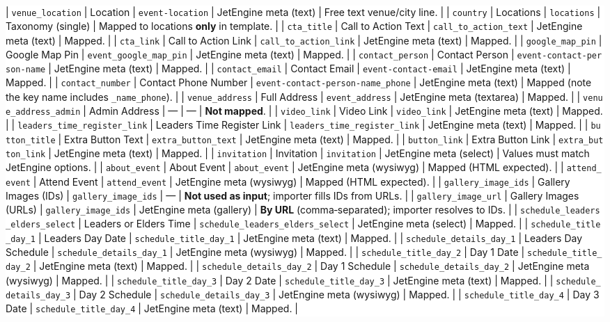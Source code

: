 | `venue_location`                 | Location                   | `event-location`                  | JetEngine meta (text)           | Free text venue/city line.                                                     |
| `country`                        | Locations                  | `locations`                       | Taxonomy (single)               | Mapped to locations **only** in template.                                      |
| `cta_title`                      | Call to Action Text        | `call_to_action_text`             | JetEngine meta (text)           | Mapped.                                                                        |
| `cta_link`                       | Call to Action Link        | `call_to_action_link`             | JetEngine meta (text)           | Mapped.                                                                        |
| `google_map_pin`                 | Google Map Pin             | `event_google_map_pin`            | JetEngine meta (text)           | Mapped.                                                                        |
| `contact_person`                 | Contact Person             | `event-contact-person-name`       | JetEngine meta (text)           | Mapped.                                                                        |
| `contact_email`                  | Contact Email              | `event-contact-email`             | JetEngine meta (text)           | Mapped.                                                                        |
| `contact_number`                 | Contact Phone Number       | `event-contact-person-name_phone` | JetEngine meta (text)           | Mapped (note the key name includes `_name_phone`).                             |
| `venue_address`                  | Full Address               | `event_address`                   | JetEngine meta (textarea)       | Mapped.                                                                        |
| `venue_address_admin`            | Admin Address              | —                                 | —                               | **Not mapped**.                                                                |
| `video_link`                     | Video Link                 | `video_link`                      | JetEngine meta (text)           | Mapped.                                                                        |
| `leaders_time_register_link`     | Leaders Time Register Link | `leaders_time_register_link`      | JetEngine meta (text)           | Mapped.                                                                        |
| `button_title`                   | Extra Button Text          | `extra_button_text`               | JetEngine meta (text)           | Mapped.                                                                        |
| `button_link`                    | Extra Button Link          | `extra_button_link`               | JetEngine meta (text)           | Mapped.                                                                        |
| `invitation`                     | Invitation                 | `invitation`                      | JetEngine meta (select)         | Values must match JetEngine options.                                           |
| `about_event`                    | About Event                | `about_event`                     | JetEngine meta (wysiwyg)        | Mapped (HTML expected).                                                        |
| `attend_event`                   | Attend Event               | `attend_event`                    | JetEngine meta (wysiwyg)        | Mapped (HTML expected).                                                        |
| `gallery_image_ids`              | Gallery Images (IDs)       | `gallery_image_ids`               | —                               | **Not used as input**; importer fills IDs from URLs.                           |
| `gallery_image_url`              | Gallery Images (URLs)      | `gallery_image_ids`               | JetEngine meta (gallery)        | **By URL** (comma‑separated); importer resolves to IDs.                        |
| `schedule_leaders_elders_select` | Leaders or Elders Time     | `schedule_leaders_elders_select`  | JetEngine meta (select)         | Mapped.                                                                        |
| `schedule_title_day_1`           | Leaders Day Date           | `schedule_title_day_1`            | JetEngine meta (text)           | Mapped.                                                                        |
| `schedule_details_day_1`         | Leaders Day Schedule       | `schedule_details_day_1`          | JetEngine meta (wysiwyg)        | Mapped.                                                                        |
| `schedule_title_day_2`           | Day 1 Date                 | `schedule_title_day_2`            | JetEngine meta (text)           | Mapped.                                                                        |
| `schedule_details_day_2`         | Day 1 Schedule             | `schedule_details_day_2`          | JetEngine meta (wysiwyg)        | Mapped.                                                                        |
| `schedule_title_day_3`           | Day 2 Date                 | `schedule_title_day_3`            | JetEngine meta (text)           | Mapped.                                                                        |
| `schedule_details_day_3`         | Day 2 Schedule             | `schedule_details_day_3`          | JetEngine meta (wysiwyg)        | Mapped.                                                                        |
| `schedule_title_day_4`           | Day 3 Date                 | `schedule_title_day_4`            | JetEngine meta (text)           | Mapped.                                                                        |